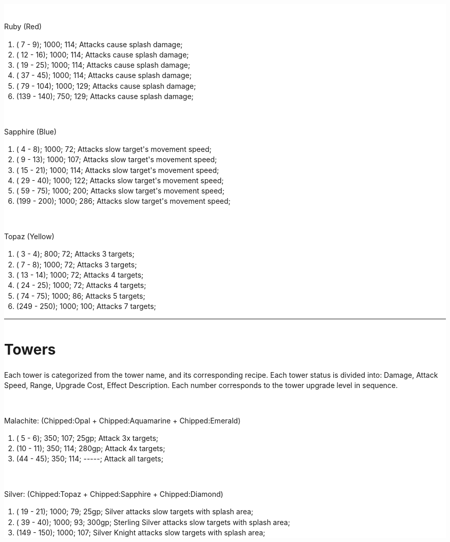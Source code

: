 
<br>

Ruby (Red)
   1. (  7 -   9); 1000; 114; Attacks cause splash damage;
   2. ( 12 -  16); 1000; 114; Attacks cause splash damage;
   3. ( 19 -  25); 1000; 114; Attacks cause splash damage;
   4. ( 37 -  45); 1000; 114; Attacks cause splash damage;
   5. ( 79 - 104); 1000; 129; Attacks cause splash damage;
   6. (139 - 140);  750; 129; Attacks cause splash damage;


<br>

Sapphire (Blue)
   1. (  4 -   8); 1000;  72; Attacks slow target's movement speed;
   2. (  9 -  13); 1000; 107; Attacks slow target's movement speed;
   3. ( 15 -  21); 1000; 114; Attacks slow target's movement speed;
   4. ( 29 -  40); 1000; 122; Attacks slow target's movement speed;
   5. ( 59 -  75); 1000; 200; Attacks slow target's movement speed;
   6. (199 - 200); 1000; 286; Attacks slow target's movement speed;


<br>

Topaz (Yellow)
   1. (  3 -   4);  800;  72; Attacks 3 targets;
   2. (  7 -   8); 1000;  72; Attacks 3 targets;
   3. ( 13 -  14); 1000;  72; Attacks 4 targets;
   4. ( 24 -  25); 1000;  72; Attacks 4 targets;
   5. ( 74 -  75); 1000;  86; Attacks 5 targets;
   6. (249 - 250); 1000; 100; Attacks 7 targets;

--------------------------------------------------------------------------------
# Towers

Each tower is categorized from the tower name, and its corresponding recipe.
Each tower status is divided into: Damage, Attack Speed, Range, Upgrade Cost, 
Effect Description.
Each number corresponds to the tower upgrade level in sequence.


<br>

Malachite: (Chipped:Opal + Chipped:Aquamarine + Chipped:Emerald)
   1. ( 5 -  6); 350; 107; 25gp; Attack 3x targets;
   2. (10 - 11); 350; 114; 280gp; Attack 4x targets;
   3. (44 - 45); 350; 114; -----; Attack all targets;


<br>

Silver: (Chipped:Topaz + Chipped:Sapphire + Chipped:Diamond)
   1. ( 19 -  21); 1000; 79; 25gp; Silver attacks slow targets with splash area;
   2. ( 39 -  40); 1000; 93; 300gp; Sterling Silver attacks slow targets with 
      splash area;
   3. (149 - 150); 1000; 107; Silver Knight attacks slow targets with splash 
      area;
